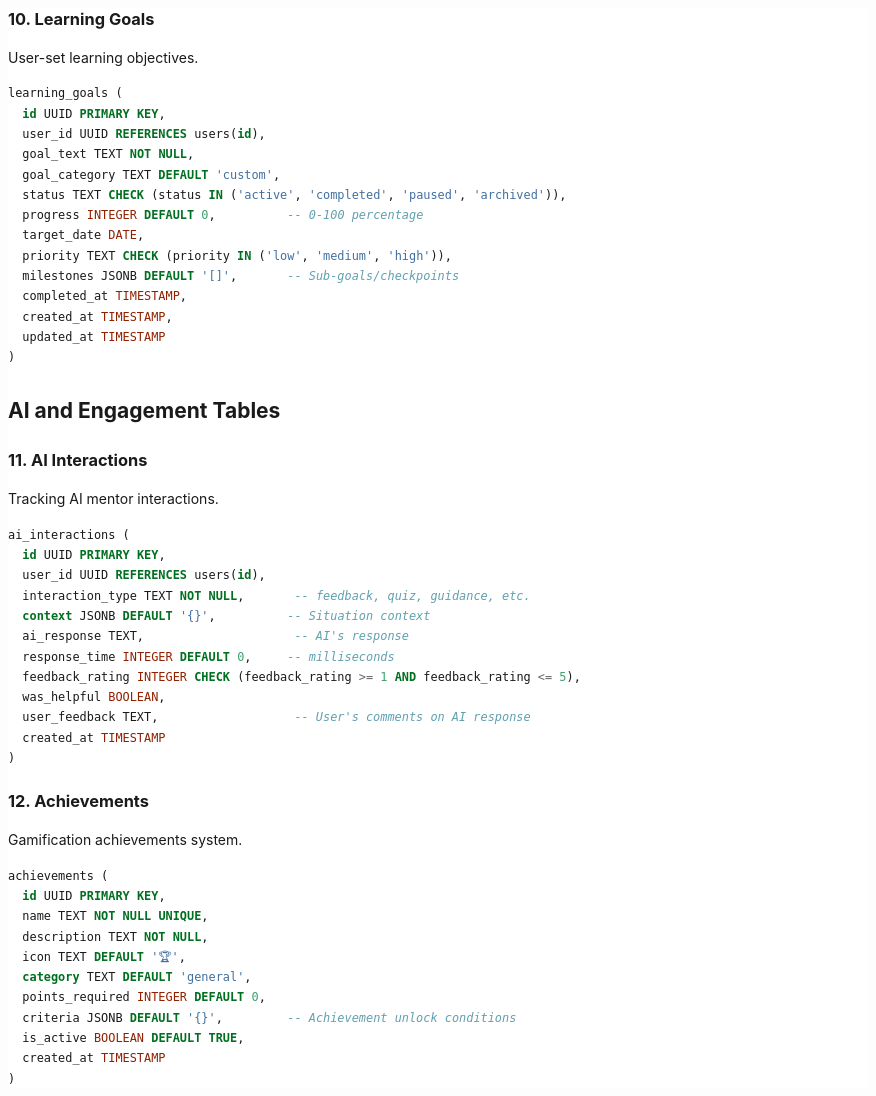 
### 10. Learning Goals
User-set learning objectives.
```sql
learning_goals (
  id UUID PRIMARY KEY,
  user_id UUID REFERENCES users(id),
  goal_text TEXT NOT NULL,
  goal_category TEXT DEFAULT 'custom',
  status TEXT CHECK (status IN ('active', 'completed', 'paused', 'archived')),
  progress INTEGER DEFAULT 0,          -- 0-100 percentage
  target_date DATE,
  priority TEXT CHECK (priority IN ('low', 'medium', 'high')),
  milestones JSONB DEFAULT '[]',       -- Sub-goals/checkpoints
  completed_at TIMESTAMP,
  created_at TIMESTAMP,
  updated_at TIMESTAMP
)
```

## AI and Engagement Tables

### 11. AI Interactions
Tracking AI mentor interactions.
```sql
ai_interactions (
  id UUID PRIMARY KEY,
  user_id UUID REFERENCES users(id),
  interaction_type TEXT NOT NULL,       -- feedback, quiz, guidance, etc.
  context JSONB DEFAULT '{}',          -- Situation context
  ai_response TEXT,                     -- AI's response
  response_time INTEGER DEFAULT 0,     -- milliseconds
  feedback_rating INTEGER CHECK (feedback_rating >= 1 AND feedback_rating <= 5),
  was_helpful BOOLEAN,
  user_feedback TEXT,                   -- User's comments on AI response
  created_at TIMESTAMP
)
```

### 12. Achievements
Gamification achievements system.
```sql
achievements (
  id UUID PRIMARY KEY,
  name TEXT NOT NULL UNIQUE,
  description TEXT NOT NULL,
  icon TEXT DEFAULT '🏆',
  category TEXT DEFAULT 'general',
  points_required INTEGER DEFAULT 0,
  criteria JSONB DEFAULT '{}',         -- Achievement unlock conditions
  is_active BOOLEAN DEFAULT TRUE,
  created_at TIMESTAMP
)
```
